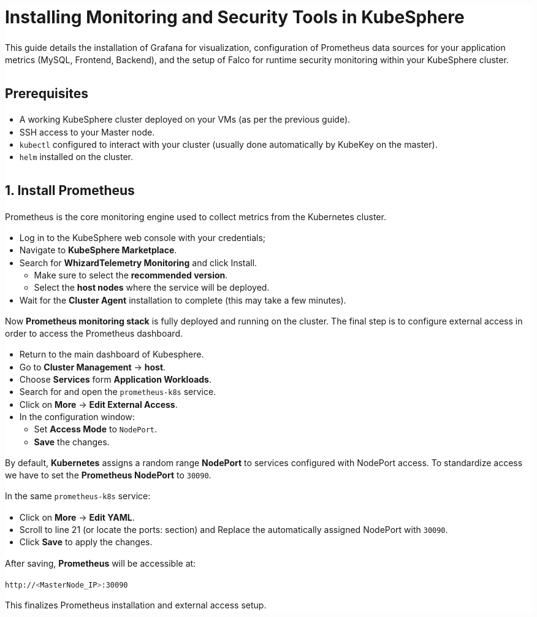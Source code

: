 # Installing Monitoring and Security Tools in KubeSphere

This guide details the installation of Grafana for visualization, configuration of Prometheus data sources for your application metrics (MySQL, Frontend, Backend), and the setup of Falco for runtime security monitoring within your KubeSphere cluster.

## Prerequisites

* A working KubeSphere cluster deployed on your VMs (as per the previous guide).
* SSH access to your Master node.
* `kubectl` configured to interact with your cluster (usually done automatically by KubeKey on the master).
* `helm` installed on the cluster.

## 1. Install Prometheus

Prometheus is the core monitoring engine used to collect metrics from the Kubernetes cluster.

* Log in to the KubeSphere web console with your credentials;
* Navigate to **KubeSphere Marketplace**.
* Search for **WhizardTelemetry Monitoring** and click Install.
    * Make sure to select the **recommended version**.
    * Select the **host nodes** where the service will be deployed.
* Wait for the **Cluster Agent** installation to complete (this may take a few minutes).

Now **Prometheus monitoring stack** is fully deployed and running on the cluster.
The final step is to configure external access in order to access the Prometheus dashboard.

* Return to the main dashboard of Kubesphere.
* Go to **Cluster Management** -> **host**.
* Choose **Services** form **Application Workloads**.
* Search for and open the `prometheus-k8s` service.
* Click on **More** -> **Edit External Access**.
* In the configuration window:
   * Set **Access Mode** to `NodePort`.
   * **Save** the changes.

By default, **Kubernetes** assigns a random range **NodePort** to services configured with NodePort access. To standardize access we have to set the **Prometheus NodePort** to `30090`. 

In the same `prometheus-k8s` service:
* Click on **More** -> **Edit YAML**.
* Scroll to line 21 (or locate the ports: section) and Replace the automatically assigned NodePort with `30090`.
* Click **Save** to apply the changes.

After saving, **Prometheus** will be accessible at:

```bash
http://<MasterNode_IP>:30090
```

This finalizes Prometheus installation and external access setup.
